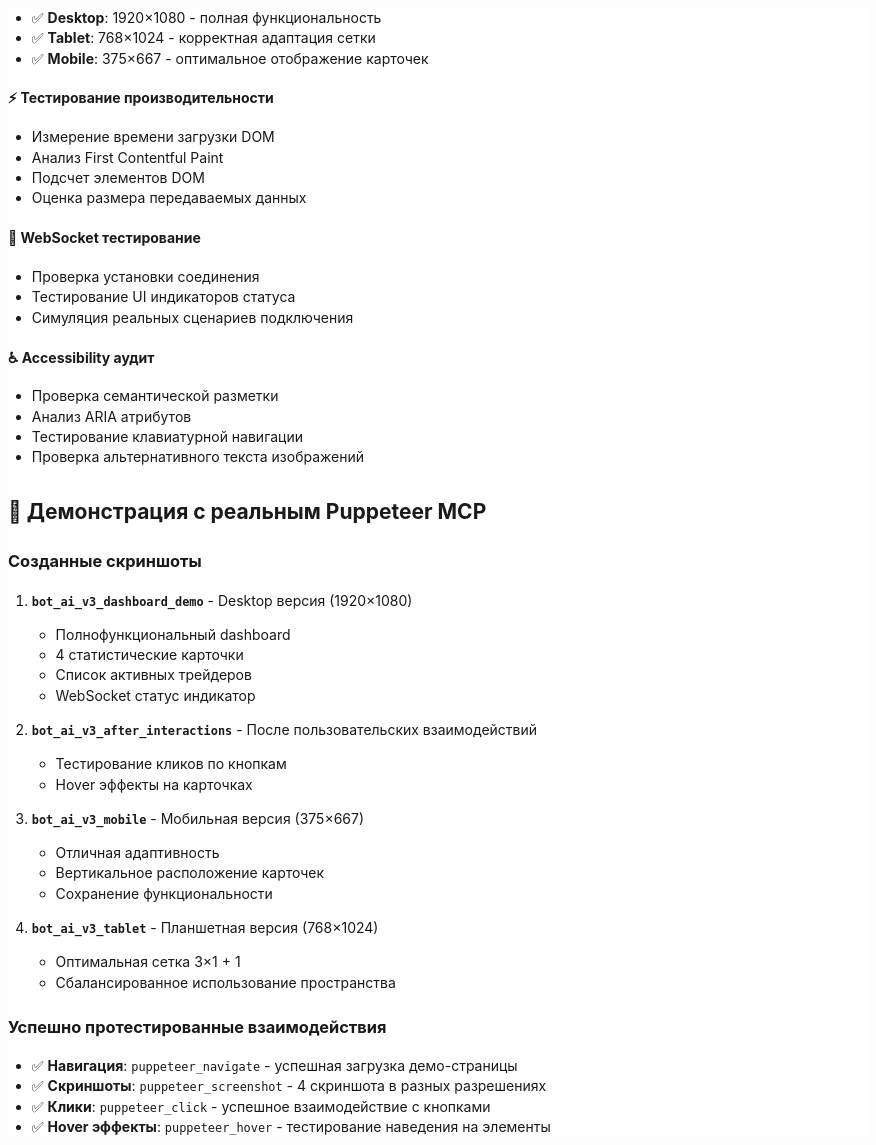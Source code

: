 - ✅ **Desktop**: 1920×1080 - полная функциональность
- ✅ **Tablet**: 768×1024 - корректная адаптация сетки
- ✅ **Mobile**: 375×667 - оптимальное отображение карточек

#### ⚡ Тестирование производительности

- Измерение времени загрузки DOM
- Анализ First Contentful Paint
- Подсчет элементов DOM
- Оценка размера передаваемых данных

#### 🔌 WebSocket тестирование

- Проверка установки соединения
- Тестирование UI индикаторов статуса
- Симуляция реальных сценариев подключения

#### ♿ Accessibility аудит

- Проверка семантической разметки
- Анализ ARIA атрибутов
- Тестирование клавиатурной навигации
- Проверка альтернативного текста изображений

## 🚀 Демонстрация с реальным Puppeteer MCP

### Созданные скриншоты

1. **`bot_ai_v3_dashboard_demo`** - Desktop версия (1920×1080)
   - Полнофункциональный dashboard
   - 4 статистические карточки
   - Список активных трейдеров
   - WebSocket статус индикатор

2. **`bot_ai_v3_after_interactions`** - После пользовательских взаимодействий
   - Тестирование кликов по кнопкам
   - Hover эффекты на карточках

3. **`bot_ai_v3_mobile`** - Мобильная версия (375×667)
   - Отличная адаптивность
   - Вертикальное расположение карточек
   - Сохранение функциональности

4. **`bot_ai_v3_tablet`** - Планшетная версия (768×1024)
   - Оптимальная сетка 3×1 + 1
   - Сбалансированное использование пространства

### Успешно протестированные взаимодействия

- ✅ **Навигация**: `puppeteer_navigate` - успешная загрузка демо-страницы
- ✅ **Скриншоты**: `puppeteer_screenshot` - 4 скриншота в разных разрешениях
- ✅ **Клики**: `puppeteer_click` - успешное взаимодействие с кнопками
- ✅ **Hover эффекты**: `puppeteer_hover` - тестирование наведения на элементы
